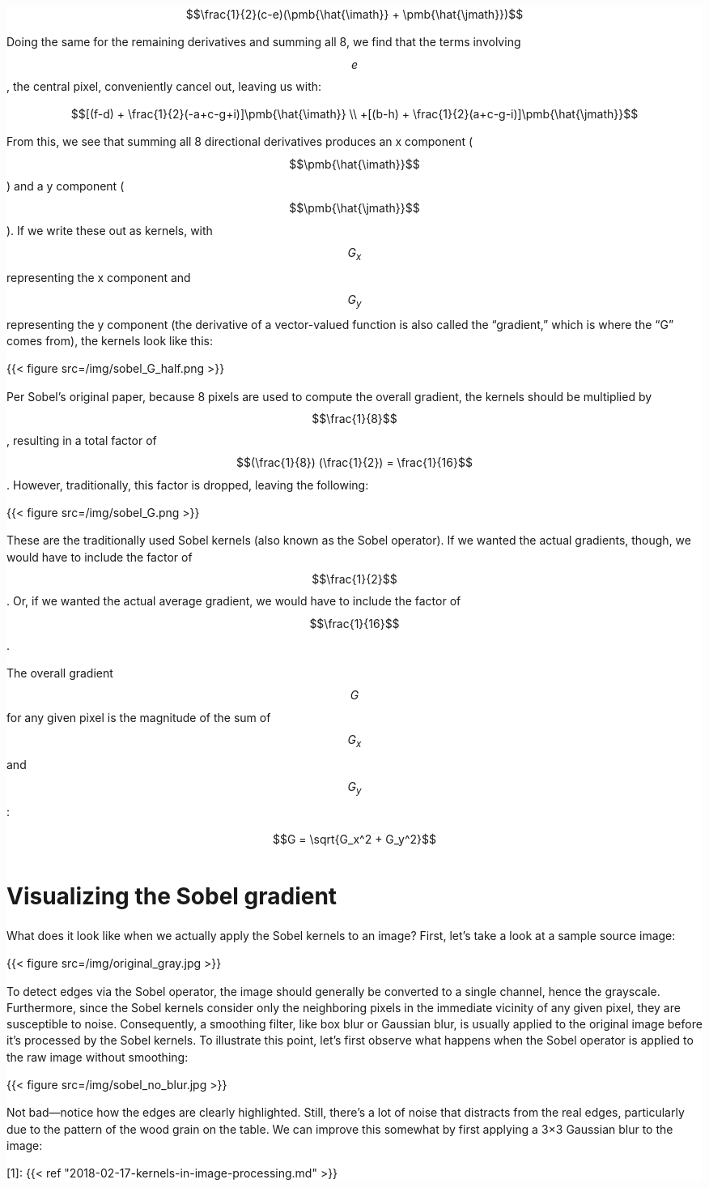 $$\frac{1}{2}(c-e)(\pmb{\hat{\imath}} + \pmb{\hat{\jmath}})$$

Doing the same for the remaining derivatives and summing all 8, we find that the
terms involving $$e$$, the central pixel, conveniently cancel out, leaving us
with:

$$[(f-d) + \frac{1}{2}(-a+c-g+i)]\pmb{\hat{\imath}} \\ +[(b-h) +
\frac{1}{2}(a+c-g-i)]\pmb{\hat{\jmath}}$$

From this, we see that summing all 8 directional derivatives produces an x
component ($$\pmb{\hat{\imath}}$$) and a y component ($$\pmb{\hat{\jmath}}$$).
If we write these out as kernels, with $$G_x$$ representing the x component and
$$G_y$$ representing the y component (the derivative of a vector-valued function
is also called the &#8220;gradient,&#8221; which is where the &#8220;G&#8221;
comes from), the kernels look like this:

{{< figure src=/img/sobel_G_half.png >}}

Per Sobel&#8217;s original paper, because 8 pixels are used to compute the
overall gradient, the kernels should be multiplied by $$\frac{1}{8}$$, resulting
in a total factor of $$(\frac{1}{8}) (\frac{1}{2}) = \frac{1}{16}$$. However,
traditionally, this factor is dropped, leaving the following:

{{< figure src=/img/sobel_G.png >}}

These are the traditionally used Sobel kernels (also known as the Sobel
operator). If we wanted the actual gradients, though, we would have to include
the factor of $$\frac{1}{2}$$. Or, if we wanted the actual average gradient, we
would have to include the factor of $$\frac{1}{16}$$.

The overall gradient $$G$$ for any given pixel is the magnitude of the sum of
$$G_x$$ and $$G_y$$:

$$G = \sqrt{G_x^2 + G_y^2}$$

# Visualizing the Sobel gradient

What does it look like when we actually apply the Sobel kernels to an image?
First, let&#8217;s take a look at a sample source image:

{{< figure src=/img/original_gray.jpg >}}

To detect edges via the Sobel operator, the image should generally be converted
to a single channel, hence the grayscale. Furthermore, since the Sobel kernels
consider only the neighboring pixels in the immediate vicinity of any given
pixel, they are susceptible to noise. Consequently, a smoothing filter, like box
blur or Gaussian blur, is usually applied to the original image before
it&#8217;s processed by the Sobel kernels. To illustrate this point, let&#8217;s
first observe what happens when the Sobel operator is applied to the raw image
without smoothing:

{{< figure src=/img/sobel_no_blur.jpg >}}

Not bad&#8212;notice how the edges are clearly highlighted. Still, there&#8217;s
a lot of noise that distracts from the real edges, particularly due to the
pattern of the wood grain on the table. We can improve this somewhat by first
applying a 3&#215;3 Gaussian blur to the image:


[1]: {{< ref "2018-02-17-kernels-in-image-processing.md" >}}